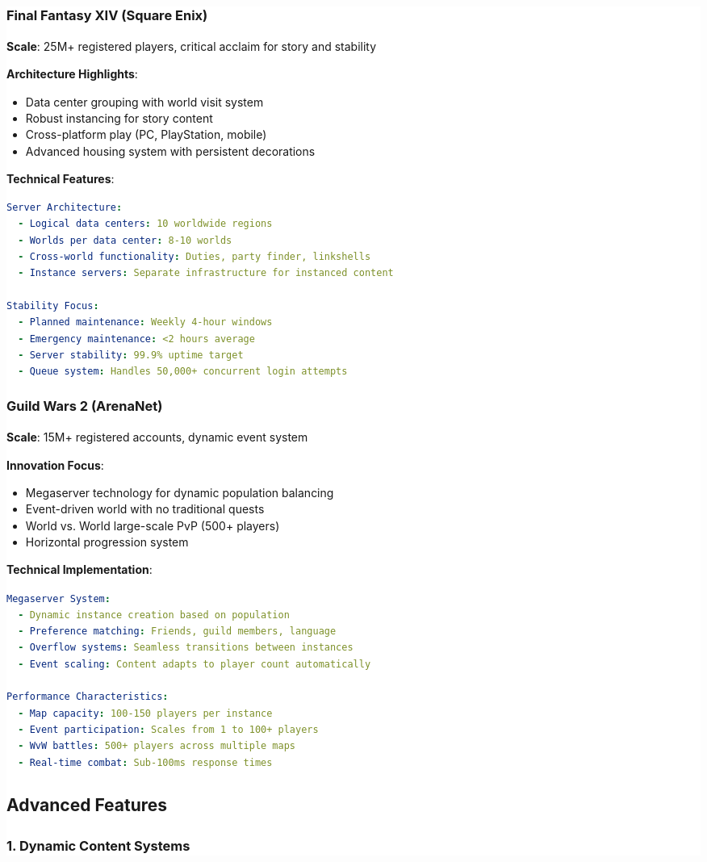 ### Final Fantasy XIV (Square Enix)

**Scale**: 25M+ registered players, critical acclaim for story and stability

**Architecture Highlights**:
- Data center grouping with world visit system
- Robust instancing for story content
- Cross-platform play (PC, PlayStation, mobile)
- Advanced housing system with persistent decorations

**Technical Features**:
```yaml
Server Architecture:
  - Logical data centers: 10 worldwide regions
  - Worlds per data center: 8-10 worlds
  - Cross-world functionality: Duties, party finder, linkshells
  - Instance servers: Separate infrastructure for instanced content

Stability Focus:
  - Planned maintenance: Weekly 4-hour windows
  - Emergency maintenance: <2 hours average
  - Server stability: 99.9% uptime target
  - Queue system: Handles 50,000+ concurrent login attempts
```

### Guild Wars 2 (ArenaNet)

**Scale**: 15M+ registered accounts, dynamic event system

**Innovation Focus**:
- Megaserver technology for dynamic population balancing
- Event-driven world with no traditional quests
- World vs. World large-scale PvP (500+ players)
- Horizontal progression system

**Technical Implementation**:
```yaml
Megaserver System:
  - Dynamic instance creation based on population
  - Preference matching: Friends, guild members, language
  - Overflow systems: Seamless transitions between instances
  - Event scaling: Content adapts to player count automatically

Performance Characteristics:
  - Map capacity: 100-150 players per instance
  - Event participation: Scales from 1 to 100+ players
  - WvW battles: 500+ players across multiple maps
  - Real-time combat: Sub-100ms response times
```

## Advanced Features

### 1. Dynamic Content Systems
